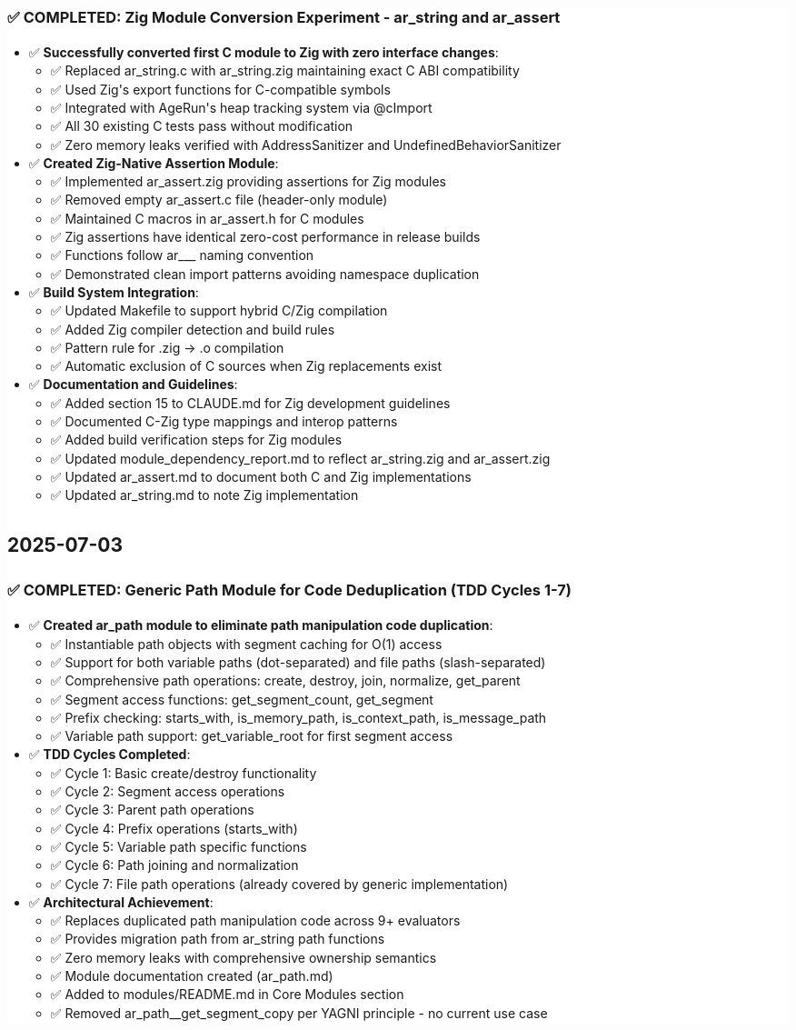 ### ✅ COMPLETED: Zig Module Conversion Experiment - ar_string and ar_assert
- ✅ **Successfully converted first C module to Zig with zero interface changes**:
  - ✅ Replaced ar_string.c with ar_string.zig maintaining exact C ABI compatibility
  - ✅ Used Zig's export functions for C-compatible symbols
  - ✅ Integrated with AgeRun's heap tracking system via @cImport
  - ✅ All 30 existing C tests pass without modification
  - ✅ Zero memory leaks verified with AddressSanitizer and UndefinedBehaviorSanitizer
- ✅ **Created Zig-Native Assertion Module**:
  - ✅ Implemented ar_assert.zig providing assertions for Zig modules
  - ✅ Removed empty ar_assert.c file (header-only module)
  - ✅ Maintained C macros in ar_assert.h for C modules
  - ✅ Zig assertions have identical zero-cost performance in release builds
  - ✅ Functions follow ar_<module>__<function> naming convention
  - ✅ Demonstrated clean import patterns avoiding namespace duplication
- ✅ **Build System Integration**:
  - ✅ Updated Makefile to support hybrid C/Zig compilation
  - ✅ Added Zig compiler detection and build rules
  - ✅ Pattern rule for .zig → .o compilation
  - ✅ Automatic exclusion of C sources when Zig replacements exist
- ✅ **Documentation and Guidelines**:
  - ✅ Added section 15 to CLAUDE.md for Zig development guidelines
  - ✅ Documented C-Zig type mappings and interop patterns
  - ✅ Added build verification steps for Zig modules
  - ✅ Updated module_dependency_report.md to reflect ar_string.zig and ar_assert.zig
  - ✅ Updated ar_assert.md to document both C and Zig implementations
  - ✅ Updated ar_string.md to note Zig implementation

## 2025-07-03

### ✅ COMPLETED: Generic Path Module for Code Deduplication (TDD Cycles 1-7)
- ✅ **Created ar_path module to eliminate path manipulation code duplication**:
  - ✅ Instantiable path objects with segment caching for O(1) access
  - ✅ Support for both variable paths (dot-separated) and file paths (slash-separated)
  - ✅ Comprehensive path operations: create, destroy, join, normalize, get_parent
  - ✅ Segment access functions: get_segment_count, get_segment
  - ✅ Prefix checking: starts_with, is_memory_path, is_context_path, is_message_path
  - ✅ Variable path support: get_variable_root for first segment access
- ✅ **TDD Cycles Completed**:
  - ✅ Cycle 1: Basic create/destroy functionality
  - ✅ Cycle 2: Segment access operations
  - ✅ Cycle 3: Parent path operations
  - ✅ Cycle 4: Prefix operations (starts_with)
  - ✅ Cycle 5: Variable path specific functions
  - ✅ Cycle 6: Path joining and normalization
  - ✅ Cycle 7: File path operations (already covered by generic implementation)
- ✅ **Architectural Achievement**:
  - ✅ Replaces duplicated path manipulation code across 9+ evaluators
  - ✅ Provides migration path from ar_string path functions
  - ✅ Zero memory leaks with comprehensive ownership semantics
  - ✅ Module documentation created (ar_path.md)
  - ✅ Added to modules/README.md in Core Modules section
  - ✅ Removed ar_path__get_segment_copy per YAGNI principle - no current use case
